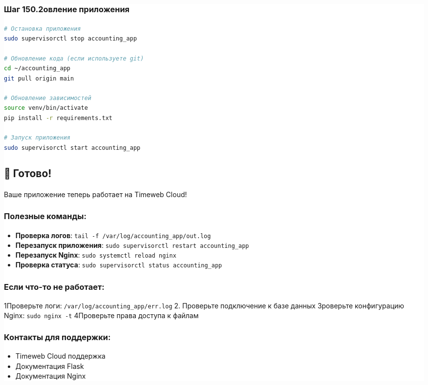 ### Шаг 150.2овление приложения
```bash
# Остановка приложения
sudo supervisorctl stop accounting_app

# Обновление кода (если используете git)
cd ~/accounting_app
git pull origin main

# Обновление зависимостей
source venv/bin/activate
pip install -r requirements.txt

# Запуск приложения
sudo supervisorctl start accounting_app
```

## 🎉 Готово!

Ваше приложение теперь работает на Timeweb Cloud!

### Полезные команды:
- **Проверка логов**: `tail -f /var/log/accounting_app/out.log`
- **Перезапуск приложения**: `sudo supervisorctl restart accounting_app`
- **Перезапуск Nginx**: `sudo systemctl reload nginx`
- **Проверка статуса**: `sudo supervisorctl status accounting_app`

### Если что-то не работает:
1Проверьте логи: `/var/log/accounting_app/err.log`
2. Проверьте подключение к базе данных
3роверьте конфигурацию Nginx: `sudo nginx -t`
4Проверьте права доступа к файлам

### Контакты для поддержки:
- Timeweb Cloud поддержка
- Документация Flask
- Документация Nginx 
